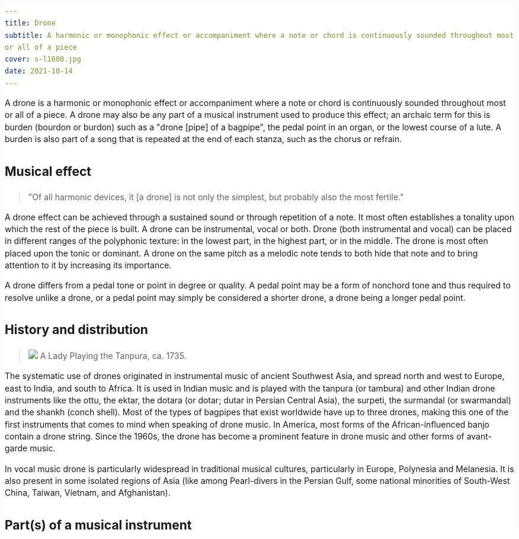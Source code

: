 ```yaml
---
title: Drone
subtitle: A harmonic or monophonic effect or accompaniment where a note or chord is continuously sounded throughout most or all of a piece
cover: s-l1600.jpg
date: 2021-10-14
---
```


A drone is a harmonic or monophonic effect or accompaniment where a note or chord is continuously sounded throughout most or all of a piece. A drone may also be any part of a musical instrument used to produce this effect; an archaic term for this is burden (bourdon or burdon) such as a "drone [pipe] of a bagpipe", the pedal point in an organ, or the lowest course of a lute. Α burden is also part of a song that is repeated at the end of each stanza, such as the chorus or refrain.

## Musical effect

> "Of all harmonic devices, it [a drone] is not only the simplest, but probably also the most fertile."

A drone effect can be achieved through a sustained sound or through repetition of a note. It most often establishes a tonality upon which the rest of the piece is built. A drone can be instrumental, vocal or both. Drone (both instrumental and vocal) can be placed in different ranges of the polyphonic texture: in the lowest part, in the highest part, or in the middle. The drone is most often placed upon the tonic or dominant. A drone on the same pitch as a melodic note tends to both hide that note and to bring attention to it by increasing its importance.

A drone differs from a pedal tone or point in degree or quality. A pedal point may be a form of nonchord tone and thus required to resolve unlike a drone, or a pedal point may simply be considered a shorter drone, a drone being a longer pedal point.

## History and distribution

> ![](./images/A_Lady_Playing_the_Tanpura,_ca._1735.jpg)
> A Lady Playing the Tanpura, ca. 1735.

The systematic use of drones originated in instrumental music of ancient Southwest Asia, and spread north and west to Europe, east to India, and south to Africa. It is used in Indian music and is played with the tanpura (or tambura) and other Indian drone instruments like the ottu, the ektar, the dotara (or dotar; dutar in Persian Central Asia), the surpeti, the surmandal (or swarmandal) and the shankh (conch shell). Most of the types of bagpipes that exist worldwide have up to three drones, making this one of the first instruments that comes to mind when speaking of drone music. In America, most forms of the African-influenced banjo contain a drone string. Since the 1960s, the drone has become a prominent feature in drone music and other forms of avant-garde music.

In vocal music drone is particularly widespread in traditional musical cultures, particularly in Europe, Polynesia and Melanesia. It is also present in some isolated regions of Asia (like among Pearl-divers in the Persian Gulf, some national minorities of South-West China, Taiwan, Vietnam, and Afghanistan).

## Part(s) of a musical instrument
